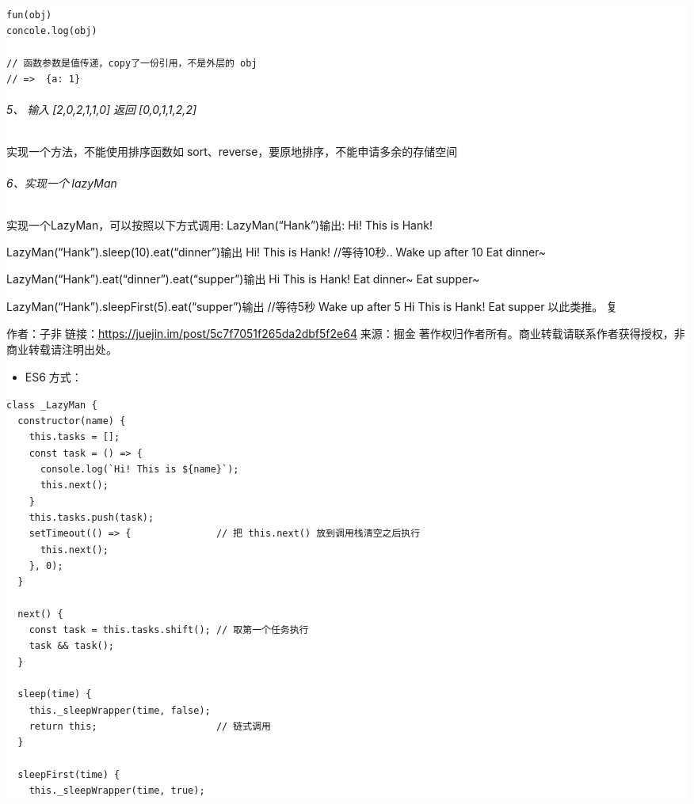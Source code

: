 ```
fun(obj)
concole.log(obj)

// 函数参数是值传递，copy了一份引用，不是外层的 obj
// =>  {a: 1}
```

###### 5、 输入 [2,0,2,1,1,0] 返回 [0,0,1,1,2,2]
实现一个方法，不能使用排序函数如 sort、reverse，要原地排序，不能申请多余的存储空间

###### 6、实现一个 lazyMan
实现一个LazyMan，可以按照以下方式调用:
LazyMan(“Hank”)输出:
Hi! This is Hank!

LazyMan(“Hank”).sleep(10).eat(“dinner”)输出
Hi! This is Hank!
//等待10秒..
Wake up after 10
Eat dinner~

LazyMan(“Hank”).eat(“dinner”).eat(“supper”)输出
Hi This is Hank!
Eat dinner~
Eat supper~

LazyMan(“Hank”).sleepFirst(5).eat(“supper”)输出
//等待5秒
Wake up after 5
Hi This is Hank!
Eat supper
以此类推。
复

作者：子非
链接：https://juejin.im/post/5c7f7051f265da2dbf5f2e64
来源：掘金
著作权归作者所有。商业转载请联系作者获得授权，非商业转载请注明出处。
+ ES6 方式：
```
class _LazyMan {
  constructor(name) {
    this.tasks = [];
    const task = () => {
      console.log(`Hi! This is ${name}`);
      this.next();
    }
    this.tasks.push(task);
    setTimeout(() => {               // 把 this.next() 放到调用栈清空之后执行
      this.next();
    }, 0);
  }

  next() {
    const task = this.tasks.shift(); // 取第一个任务执行
    task && task();
  }

  sleep(time) {
    this._sleepWrapper(time, false);
    return this;                     // 链式调用
  }

  sleepFirst(time) {
    this._sleepWrapper(time, true);
```